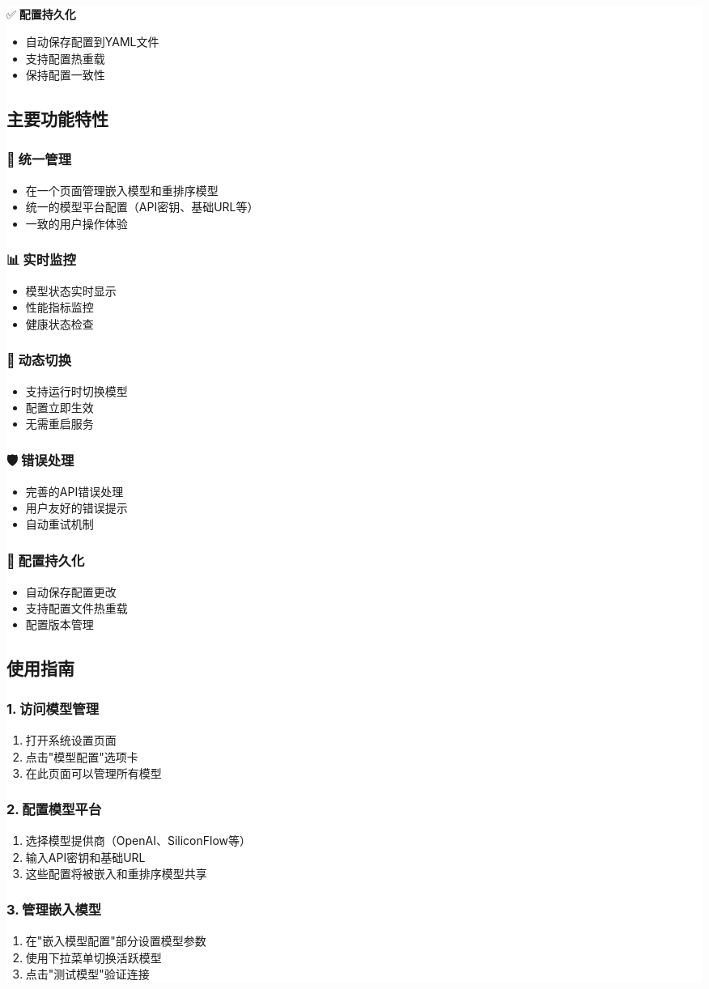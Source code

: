 ✅ **配置持久化**
- 自动保存配置到YAML文件
- 支持配置热重载
- 保持配置一致性

## 主要功能特性

### 🎯 统一管理
- 在一个页面管理嵌入模型和重排序模型
- 统一的模型平台配置（API密钥、基础URL等）
- 一致的用户操作体验

### 📊 实时监控
- 模型状态实时显示
- 性能指标监控
- 健康状态检查

### 🔄 动态切换
- 支持运行时切换模型
- 配置立即生效
- 无需重启服务

### 🛡️ 错误处理
- 完善的API错误处理
- 用户友好的错误提示
- 自动重试机制

### 💾 配置持久化
- 自动保存配置更改
- 支持配置文件热重载
- 配置版本管理

## 使用指南

### 1. 访问模型管理
1. 打开系统设置页面
2. 点击"模型配置"选项卡
3. 在此页面可以管理所有模型

### 2. 配置模型平台
1. 选择模型提供商（OpenAI、SiliconFlow等）
2. 输入API密钥和基础URL
3. 这些配置将被嵌入和重排序模型共享

### 3. 管理嵌入模型
1. 在"嵌入模型配置"部分设置模型参数
2. 使用下拉菜单切换活跃模型
3. 点击"测试模型"验证连接
